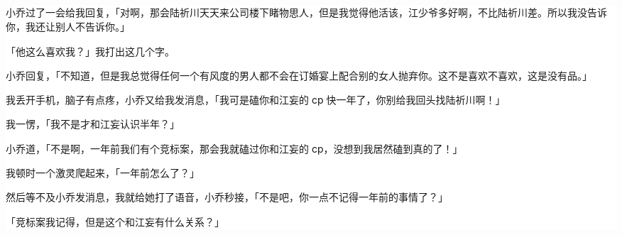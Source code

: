 小乔过了一会给我回复，「对啊，那会陆祈川天天来公司楼下睹物思人，但是我觉得他活该，江少爷多好啊，不比陆祈川差。所以我没告诉你，我还让别人不告诉你。」

「他这么喜欢我？」我打出这几个字。

小乔回复，「不知道，但是我总觉得任何一个有风度的男人都不会在订婚宴上配合别的女人抛弃你。这不是喜欢不喜欢，这是没有品。」

我丢开手机，脑子有点疼，小乔又给我发消息，「我可是磕你和江妄的 cp 快一年了，你别给我回头找陆祈川啊！」

我一愣，「我不是才和江妄认识半年？」

小乔道，「不是啊，一年前我们有个竞标案，那会我就磕过你和江妄的 cp，没想到我居然磕到真的了！」

我顿时一个激灵爬起来，「一年前怎么了？」

然后等不及小乔发消息，我就给她打了语音，小乔秒接，「不是吧，你一点不记得一年前的事情了？」

「竞标案我记得，但是这个和江妄有什么关系？」


